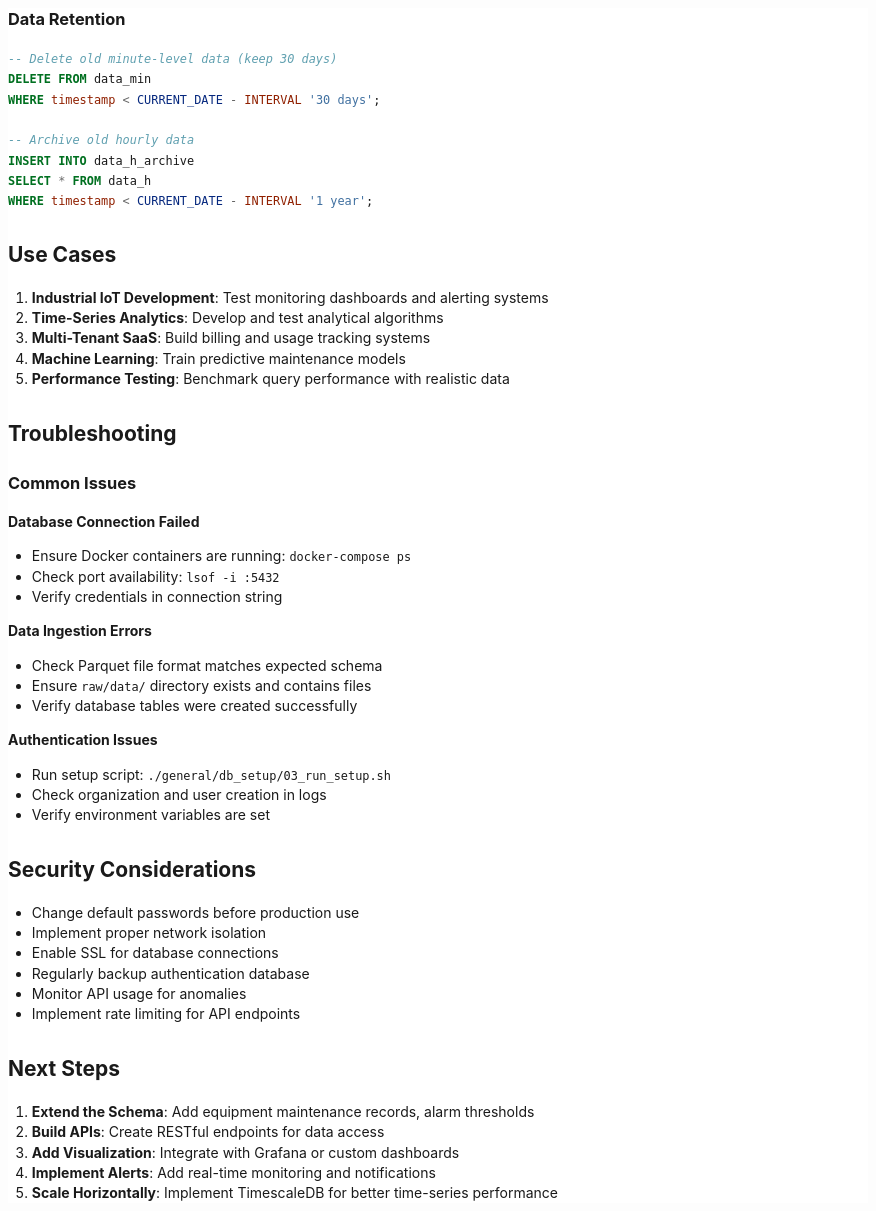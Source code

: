 ### Data Retention
```sql
-- Delete old minute-level data (keep 30 days)
DELETE FROM data_min 
WHERE timestamp < CURRENT_DATE - INTERVAL '30 days';

-- Archive old hourly data
INSERT INTO data_h_archive 
SELECT * FROM data_h 
WHERE timestamp < CURRENT_DATE - INTERVAL '1 year';
```

## Use Cases

1. **Industrial IoT Development**: Test monitoring dashboards and alerting systems
2. **Time-Series Analytics**: Develop and test analytical algorithms
3. **Multi-Tenant SaaS**: Build billing and usage tracking systems
4. **Machine Learning**: Train predictive maintenance models
5. **Performance Testing**: Benchmark query performance with realistic data

## Troubleshooting

### Common Issues

**Database Connection Failed**
- Ensure Docker containers are running: `docker-compose ps`
- Check port availability: `lsof -i :5432`
- Verify credentials in connection string

**Data Ingestion Errors**
- Check Parquet file format matches expected schema
- Ensure `raw/data/` directory exists and contains files
- Verify database tables were created successfully

**Authentication Issues**
- Run setup script: `./general/db_setup/03_run_setup.sh`
- Check organization and user creation in logs
- Verify environment variables are set

## Security Considerations

- Change default passwords before production use
- Implement proper network isolation
- Enable SSL for database connections
- Regularly backup authentication database
- Monitor API usage for anomalies
- Implement rate limiting for API endpoints

## Next Steps

1. **Extend the Schema**: Add equipment maintenance records, alarm thresholds
2. **Build APIs**: Create RESTful endpoints for data access
3. **Add Visualization**: Integrate with Grafana or custom dashboards
4. **Implement Alerts**: Add real-time monitoring and notifications
5. **Scale Horizontally**: Implement TimescaleDB for better time-series performance